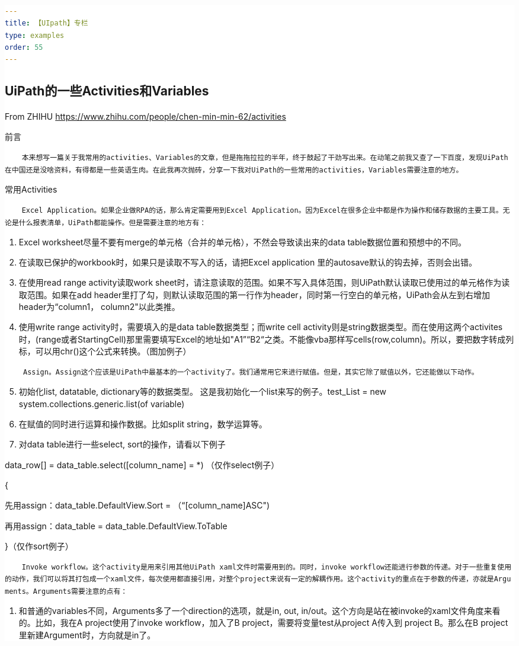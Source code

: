 ```yaml
---
title: 【UIpath】专栏
type: examples
order: 55
---
```




## UiPath的一些Activities和Variables

From  ZHIHU https://www.zhihu.com/people/chen-min-min-62/activities

前言

        本来想写一篇关于我常用的activities、Variables的文章，但是拖拖拉拉的半年，终于鼓起了干劲写出来。在动笔之前我又查了一下百度，发现UiPath在中国还是没啥资料，有得都是一些英语生肉。在此我再次抛砖，分享一下我对UiPath的一些常用的activities，Variables需要注意的地方。
常用Activities

        Excel Application。如果企业做RPA的话，那么肯定需要用到Excel Application。因为Excel在很多企业中都是作为操作和储存数据的主要工具。无论是什么报表清单，UiPath都能操作。但是需要注意的地方有：

1. Excel worksheet尽量不要有merge的单元格（合并的单元格），不然会导致读出来的data table数据位置和预想中的不同。

2. 在读取已保护的workbook时，如果只是读取不写入的话，请把Excel application 里的autosave默认的钩去掉，否则会出错。

3. 在使用read range activity读取work sheet时，请注意读取的范围。如果不写入具体范围，则UiPath默认读取已使用过的单元格作为读取范围。如果在add header里打了勾，则默认读取范围的第一行作为header，同时第一行空白的单元格，UiPath会从左到右增加header为“column1， column2"以此类推。

4. 使用write range activity时，需要填入的是data table数据类型；而write cell activity则是string数据类型。而在使用这两个activites时，(range或者StartingCell)那里需要填写Excel的地址如"A1”“B2“之类。不能像vba那样写cells(row,column)。所以，要把数字转成列标，可以用chr()这个公式来转换。（图加例子）

        Assign。Assign这个应该是UiPath中最基本的一个activity了。我们通常用它来进行赋值。但是，其实它除了赋值以外，它还能做以下动作。

1. 初始化list, datatable, dictionary等的数据类型。 这是我初始化一个list来写的例子。test_List = new system.collections.generic.list(of variable)

2. 在赋值的同时进行运算和操作数据。比如split string，数学运算等。

3. 对data table进行一些select, sort的操作，请看以下例子

data_row[] = data_table.select([column_name] = *) （仅作select例子）

{

先用assign：data_table.DefaultView.Sort = （“[column_name]ASC")

再用assign：data_table = data_table.DefaultView.ToTable

}（仅作sort例子）

        Invoke workflow。这个activity是用来引用其他UiPath xaml文件时需要用到的。同时，invoke workflow还能进行参数的传递。对于一些重复使用的动作，我们可以将其打包成一个xaml文件，每次使用都直接引用，对整个project来说有一定的解耦作用。这个activity的重点在于参数的传递，亦就是Arguments。Arguments需要注意的点有：

1. 和普通的variables不同，Arguments多了一个direction的选项，就是in, out, in/out。这个方向是站在被invoke的xaml文件角度来看的。比如，我在A project使用了invoke workflow，加入了B project，需要将变量test从project A传入到 project B。那么在B project里新建Argument时，方向就是in了。
